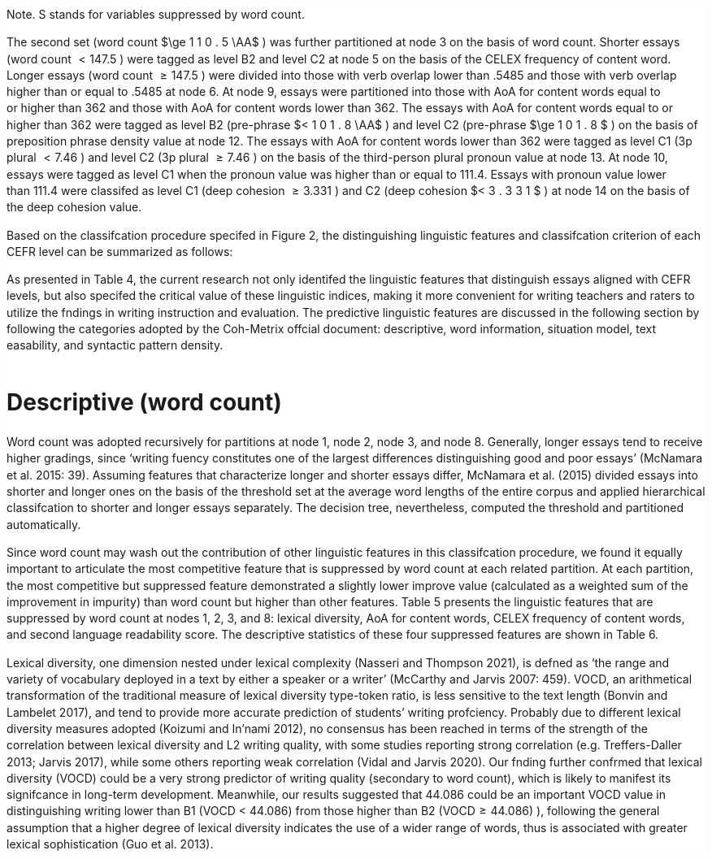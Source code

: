 Note. S stands for variables suppressed by word count.

The second set (word count $\ge 1 1 0 . 5 \AA$ ) was further partitioned at node 3 on the basis of word count. Shorter essays (word count $< 1 4 7 . 5$ ) were tagged as level B2 and level C2 at node 5 on the basis of the CELEX frequency of content word. Longer essays (word count $\ge 1 4 7 . 5$ ) were divided into those with verb overlap lower than .5485 and those with verb overlap higher than or equal to .5485 at node 6. At node 9, essays were partitioned into those with AoA for content words equal to or higher than 362 and those with AoA for content words lower than 362. The essays with AoA for content words equal to or higher than 362 were tagged as level B2 (pre-phrase $< 1 0 1 . 8 \AA$ ) and level C2 (pre-phrase $\ge 1 0 1 . 8 $ ) on the basis of preposition phrase density value at node 12. The essays with AoA for content words lower than 362 were tagged as level C1 (3p plural $< 7 . 4 6$ ) and level C2 (3p plural $\ge 7 . 4 6$ ) on the basis of the third-person plural pronoun value at node 13. At node 10, essays were tagged as level C1 when the pronoun value was higher than or equal to 111.4. Essays with pronoun value lower than 111.4 were classifed as level C1 (deep cohesion $\ge 3 . 3 3 1$ ) and C2 (deep cohesion $< 3 . 3 3 1 $ ) at node 14 on the basis of the deep cohesion value.

Based on the classifcation procedure specifed in Figure 2, the distinguishing linguistic features and classifcation criterion of each CEFR level can be summarized as follows:

As presented in Table 4, the current research not only identifed the linguistic features that distinguish essays aligned with CEFR levels, but also specifed the critical value of these linguistic indices, making it more convenient for writing teachers and raters to utilize the fndings in writing instruction and evaluation. The predictive linguistic features are discussed in the following section by following the categories adopted by the Coh-Metrix offcial document: descriptive, word information, situation model, text easability, and syntactic pattern density.

# Descriptive (word count)

Word count was adopted recursively for partitions at node 1, node 2, node 3, and node 8. Generally, longer essays tend to receive higher gradings, since ‘writing fuency constitutes one of the largest differences distinguishing good and poor essays’ (McNamara et al. 2015: 39). Assuming features that characterize longer and shorter essays differ, McNamara et al. (2015) divided essays into shorter and longer ones on the basis of the threshold set at the average word lengths of the entire corpus and applied hierarchical classifcation to shorter and longer essays separately. The decision tree, nevertheless, computed the threshold and partitioned automatically.

Since word count may wash out the contribution of other linguistic features in this classifcation procedure, we found it equally important to articulate the most competitive feature that is suppressed by word count at each related partition. At each partition, the most competitive but suppressed feature demonstrated a slightly lower improve value (calculated as a weighted sum of the improvement in impurity) than word count but higher than other features. Table 5 presents the linguistic features that are suppressed by word count at nodes 1, 2, 3, and 8: lexical diversity, AoA for content words, CELEX frequency of content words, and second language readability score. The descriptive statistics of these four suppressed features are shown in Table 6.

Lexical diversity, one dimension nested under lexical complexity (Nasseri and Thompson 2021), is defned as ‘the range and variety of vocabulary deployed in a text by either a speaker or a writer’ (McCarthy and Jarvis 2007: 459). VOCD, an arithmetical transformation of the traditional measure of lexical diversity type-token ratio, is less sensitive to the text length (Bonvin and Lambelet 2017), and tend to provide more accurate prediction of students’ writing profciency. Probably due to different lexical diversity measures adopted (Koizumi and In’nami 2012), no consensus has been reached in terms of the strength of the correlation between lexical diversity and L2 writing quality, with some studies reporting strong correlation (e.g. Treffers-Daller 2013; Jarvis 2017), while some others reporting weak correlation (Vidal and Jarvis 2020). Our fnding further confrmed that lexical diversity (VOCD) could be a very strong predictor of writing quality (secondary to word count), which is likely to manifest its signifcance in long-term development. Meanwhile, our results suggested that 44.086 could be an important VOCD value in distinguishing writing lower than B1 (VOCD < 44.086) from those higher than B2 $\mathrm { ( V O C D \ge 4 4 . 0 8 6 ) }$ ), following the general assumption that a higher degree of lexical diversity indicates the use of a wider range of words, thus is associated with greater lexical sophistication (Guo et al. 2013).
